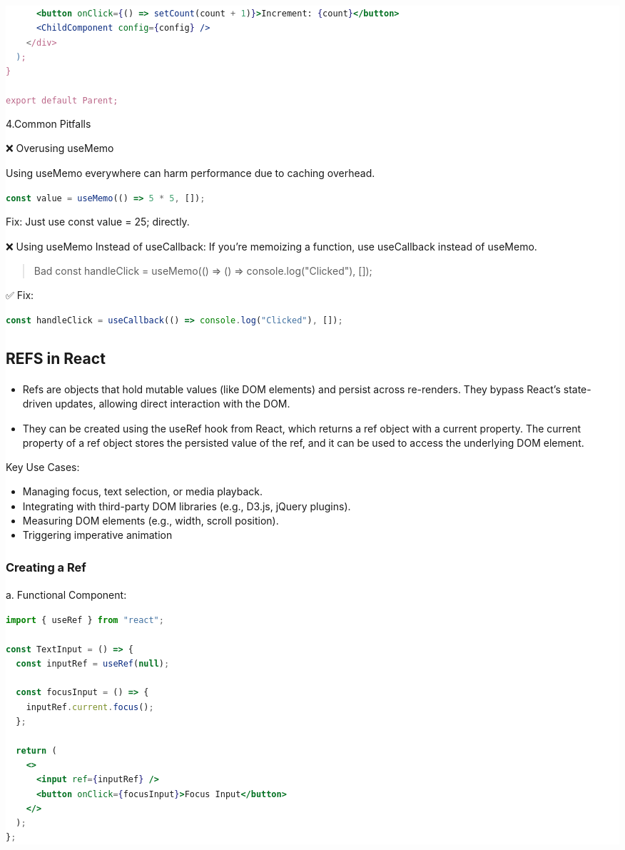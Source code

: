 ```jsx
      <button onClick={() => setCount(count + 1)}>Increment: {count}</button>
      <ChildComponent config={config} />
    </div>
  );
}

export default Parent;
```

4.Common Pitfalls

❌ Overusing useMemo

Using useMemo everywhere can harm performance due to caching overhead.

```jsx
const value = useMemo(() => 5 * 5, []);
```

Fix: Just use const value = 25; directly.

❌ Using useMemo Instead of useCallback:
If you’re memoizing a function, use useCallback instead of useMemo.

> Bad const handleClick = useMemo(() => () => console.log("Clicked"), []);

✅ Fix:

```jsx
const handleClick = useCallback(() => console.log("Clicked"), []);
```

## REFS in React

- Refs are objects that hold mutable values (like DOM elements) and persist across re-renders. They bypass React’s state-driven updates, allowing direct interaction with the DOM.

- They can be created using the useRef hook from React, which returns a ref object with a current property. The current property of a ref object stores the persisted value of the ref, and it can be used to access the underlying DOM element.

Key Use Cases:

- Managing focus, text selection, or media playback.
- Integrating with third-party DOM libraries (e.g., D3.js, jQuery plugins).
- Measuring DOM elements (e.g., width, scroll position).
- Triggering imperative animation

### Creating a Ref

a. Functional Component:

```jsx
import { useRef } from "react";

const TextInput = () => {
  const inputRef = useRef(null);

  const focusInput = () => {
    inputRef.current.focus();
  };

  return (
    <>
      <input ref={inputRef} />
      <button onClick={focusInput}>Focus Input</button>
    </>
  );
};
```